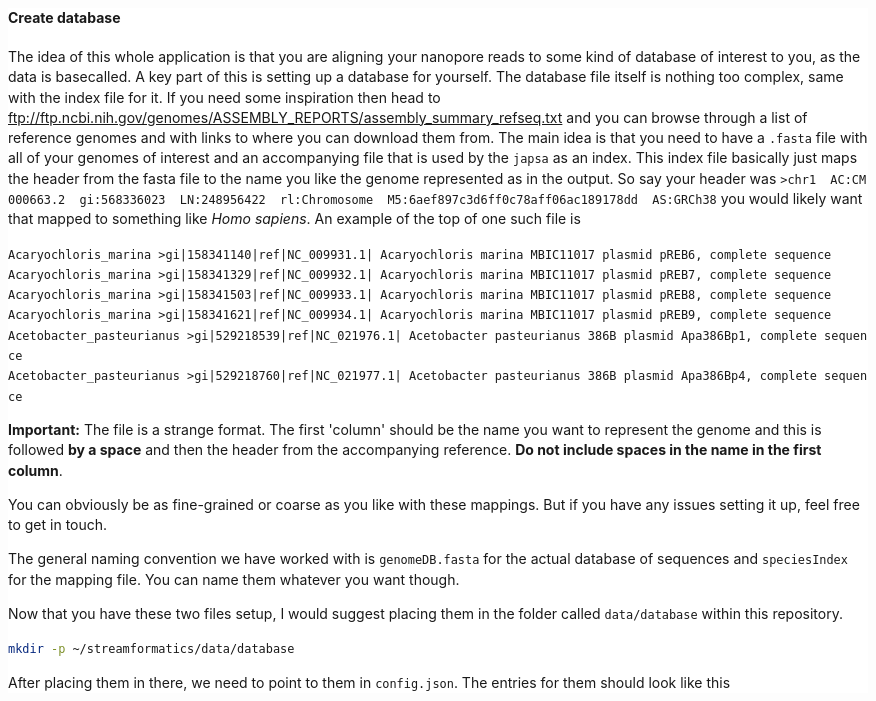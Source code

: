
#### Create database

The idea of this whole application is that you are aligning your nanopore reads
to some kind of database of interest to you, as the data is basecalled. A key
part of this is setting up a database for yourself. The database file itself is
nothing too complex, same with the index file for it. If you need some inspiration
then head to <ftp://ftp.ncbi.nih.gov/genomes/ASSEMBLY_REPORTS/assembly_summary_refseq.txt>
and you can browse through a list of reference genomes and with links to where
you can download them from.
The main idea is that you need to have a `.fasta` file with all of your genomes
of interest and an accompanying file that is used by the `japsa` as an index.
This index file basically just maps the header from the fasta file to the name
you like the genome represented as in the output. So say your header was
`>chr1  AC:CM000663.2  gi:568336023  LN:248956422  rl:Chromosome  M5:6aef897c3d6ff0c78aff06ac189178dd  AS:GRCh38`
you would likely want that mapped to something like *Homo sapiens*. An example of
the top of one such file is

```
Acaryochloris_marina >gi|158341140|ref|NC_009931.1| Acaryochloris marina MBIC11017 plasmid pREB6, complete sequence
Acaryochloris_marina >gi|158341329|ref|NC_009932.1| Acaryochloris marina MBIC11017 plasmid pREB7, complete sequence
Acaryochloris_marina >gi|158341503|ref|NC_009933.1| Acaryochloris marina MBIC11017 plasmid pREB8, complete sequence
Acaryochloris_marina >gi|158341621|ref|NC_009934.1| Acaryochloris marina MBIC11017 plasmid pREB9, complete sequence
Acetobacter_pasteurianus >gi|529218539|ref|NC_021976.1| Acetobacter pasteurianus 386B plasmid Apa386Bp1, complete sequence
Acetobacter_pasteurianus >gi|529218760|ref|NC_021977.1| Acetobacter pasteurianus 386B plasmid Apa386Bp4, complete sequence
```

**Important:** The file is a strange format. The first 'column' should be the
name you want to represent the genome and this is followed **by a space** and then
the header from the accompanying reference. **Do not include spaces in the name
in the first column**.

You can obviously be as fine-grained or coarse as you like with these mappings.
But if you have any issues setting it up, feel free to get in touch.

The general naming convention we have worked with is `genomeDB.fasta` for the
actual database of sequences and `speciesIndex` for the mapping file. You can
name them whatever you want though.

Now that you have these two files setup, I would suggest placing them in the
folder called `data/database` within this repository.

```sh
mkdir -p ~/streamformatics/data/database
```

After placing them in there,
we need to point to them in `config.json`. The entries for them should look like
this
